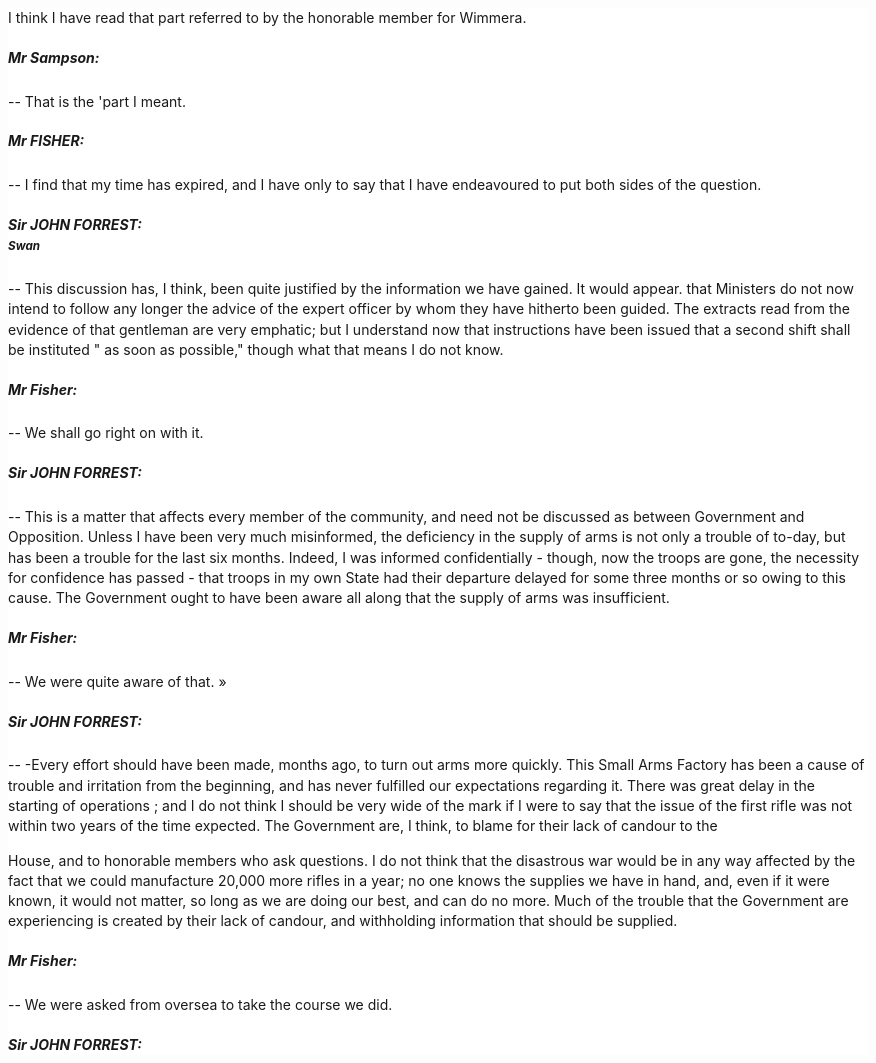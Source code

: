 I think I have read that part referred to by the honorable member for Wimmera. 

##### Mr Sampson:

-- That is the 'part I meant. 

##### Mr FISHER:

-- I find that my time has expired, and I have only to say that I have endeavoured to put both sides of the question. 

##### Sir JOHN FORREST:<br><small class="text-muted">Swan</small>

-- This discussion has, I think, been quite justified by the information we have gained. It would appear. that Ministers do not now intend to follow any longer the advice of the expert officer by whom they have hitherto been guided. The extracts read from the evidence of that gentleman are very emphatic; but I understand now that instructions have been issued that a second shift shall be instituted " as soon as possible," though what that means I do not know. 

##### Mr Fisher:

-- We shall go right on with it. 

##### Sir JOHN FORREST:

-- This is a matter that affects every member of the community, and need not be discussed as between Government and Opposition. Unless I have been very much misinformed, the deficiency in the supply of arms is not only a trouble of to-day, but has been a trouble for the last six months. Indeed, I was informed confidentially - though, now the troops are gone, the necessity for confidence has passed - that troops in my own State had their departure delayed for some three months or so owing to this cause. The Government ought to have been aware all along that the supply of arms was insufficient. 

##### Mr Fisher:

-- We were quite aware of that. » 

##### Sir JOHN FORREST:

-- -Every effort should have been made, months ago, to turn out arms more quickly. This Small Arms Factory has been a cause of trouble and irritation from the beginning, and has never fulfilled our expectations regarding it. There was great delay in the starting of operations ; and I do not think I should be very wide of the mark if I were to say that the issue of the first rifle was not within two years of the time expected. The Government are, I think, to blame for their lack of candour to the 

House, and to honorable members who ask questions. I do not think that the disastrous war would be in any way affected by the fact that we could manufacture 20,000 more rifles in a year; no one knows the supplies we have in hand, and, even if it were known, it would not matter, so long as we are doing our best, and can do no more. Much of the trouble that the Government are experiencing is created by their lack of candour, and withholding information that should be supplied. 

##### Mr Fisher:

-- We were asked from oversea to take the course we did. 

##### Sir JOHN FORREST:
